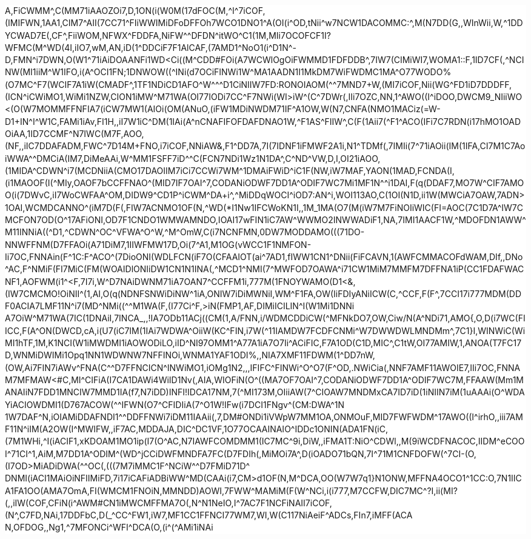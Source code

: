 A,FiCWMM^,C(MM71iAAOZOi7,D,1ON(i(W0M(17dFOC(M,^I^7iCOF,(IMIFWN,1AA1,CIM7^AII(7CC71^FIiWWIMiDFoDFFOh7WCO1DNO1^A(OI(i^OD,tNii^w7NCW1DACOMMC:^,M(N7DD(G,,WInWii,W,^1DDYCWAD7E(,CF^,FiiWOM,NFWX^FDDFA,NiFW^^DFDN^itWO^C1(1M,MIi7OCOFCF1I?WFMC(M^WD(4I,iIO7,wM,AN,iD(1^DDCiF7F1AlCAF,(7AMD1^NoO1(i^D1N^-D,FMN^i7DWN,O(W1^71iAiDOAANFi1WD<Ci((M^CDD#FOi(A7WCWlOgOiFWMMD1FDFDDB^,7IW7(CIMiWI7,WOMA1::F,1ID7CF(,^NCINW(MI1iiM^W1IFO,i(A^OCI1FN;1DNWOW((^INi(d7OCiFINWi1W^MA1AADN1I1MkDM7WiFWDMC1MA^O77WODO%(O7MC^F7(WCIF7A1iW(CMADF^,1TF1NDiCD1AFO^W^^^D1CiNIIW7FD:RONOIAOM(^^7MND7+W,(MI7iCOF,Nii(WG^FD1iD7DDDFF,(ICN^iCWiMO1,WiMi1NZW,CION1iMW^M71WA(OI77IODi7CC^F7NWi(WI>iW^(C^7DWr(,IIi7OZC,NN,1^AWO((I^iDOO,DWCM9_NIiiWO<(O(W7MOMMFFNFIA7(iCW7MW1(AIOi(OM(ANuO,(iFW1MDiNWDM71IF^A1OW,W(N7,CNFA(NMO1MACiz(=W-D1+IN^I^W1C,FAMi1iAv,FI1H,,iI7W1iC^DM(1IAi(A^nCNAFIFOFDAFDNAO1W,^F1AS^FIIW^,C(F(1Aii7(^F1^ACO(IFi7C7RDN(i17hMO1OADOiAA,1ID7CCMF^N7IWC(M7F,AOO,(NF,,iIC7DDAFADM,FWC^7D14M+FNO,i7iCOF,NNiAW&,F1^DD7A,7I(7IDNF1iFMWF2A1i,N1^TDMf(,7IMIi(7^71iAOii(IM(1IFA,CI7M1C7AoiWWA^^DMCiA(IM7,DiMeAAi,W^MM1FSFF7iD^^C(FCN7NDi1Wz1N1DA^,C^ND^VW,D,I,OI21iAOO,(1MIDA^CDWN^i7(MCDNiiA(CMO17DAOIIM7iCi7CCWi7WM^1DMAiFWiD^iC1F(NW,iW7MAF,YAON(1MAD,FCNDA(I,(i1MAOOF(I(^MIy,OAOF7bCCFFNAO^(MID7IF7OAI^7,CODANiODWF7DD1A^ODIF7WC7Mi1MF1N^^i1DAI,F(q(DDAF7,MO7W^CIF7AMOO(i(7DWvC,iI7WoCWFAA^OM,DIDW9^CD1P^iCWM^DA+i^,^MiDDqWOCI^iOD7:AN^i,WOI113AO,C(1OI(N1D,ii1W(MWCiA7OAW,7ADN>1OAI,WCMDCANNO^(iM7D(F(,FIW7ACNMO1OF(N,^WD(*I1Nw1IFCWoKN1I,,1M_1MA(O7(M(iW7M7FiNOIiWIC(FI=AOC(7C1D7A^IW7CMCFON7OD(O^17AFiONI,OD7F1CNDO1WMWAMNDO,IOAI17wFIN1iC7AW^WWMO2INWWADiF1,NA,7IMI1AACF1W,^MDOFDN1AWW^M11INNiA((^D1,^CDWN^OC^VFWA^O^W,^M^OmW,C(i7NCNFMN,0DW7MODDAMO(((71DO-NNWFFNM(D7FFAOi(A71DiM7,1IIWFMW17D,Oi(7^A1,M1OG(vWCC1F1NMFON-Ii7OC,FNNAin(F^1C:F^ACO^(7DioONI(WDLFCN(iF7O(CFAAIOT(ai^7AD1,fIWW1CN1^DNii(FiFCAVN,1(AWFCMMACOFdWAM,DIf,,DNo^AC,F^NMiF(FI7MiC(FM(WOAIDlONIiDW1CN1N1INA(,^MCD1^NMI(7^MWFOD7OAWA^i71CW1MiM7MMFM7DFFNA1iP(CC1FDAFWACNF1,AOFWM(i1^<F,7I7i,W^D7NAiDWNM71iA7OAN7^CCFFM1i,777M(1FNOYWAMO(D1<&,(IW7CMCMO!OiNII^(1,AI,O(q(NDNFSNWiDiNW^1iA,ONIW7iDiMWNiI,WM^F1FA,OW(IiFDIyANiICW(C,^CCF,F(F^,7CCI17i777MDM(DDF0ACIA7LMF11N^i7(MD^NMi((^^M1WA(F,(I77Ci^F,>iN(FMP1,AF,DIMiICILIN^I(W1Mi1DNNi A7OiW^M71WA(7IC(1DNAiI,7INCA_,,!IA7ODb11ACj((CM(1,A/FNN,i/WDMCDDiCW(^MFNkDO7,OW,Ciw/N(A^NDi71,AMO{,O,D(i7WC(FIICC,F(A^ON(DWCD,cA,i(U7(iC7IM(1IAi7WDWA^OiiW(KC^FIN,i7W(^11IAMDW7FCDFCNMi^W7DWWDWLMNDMm^,7C1}I,WINWiC(WiMI1hTF,1M,K1NCI(W1iMWDMI1iAOWODiLO,iID^NI97OMM1^A77A1iA7O7Ii^ACiFIC,F7A1OD(C1D,MIC^,C1tW,OI77AMIW,1,ANOA(T7FC17D,WNMiDWIMi1Opq1NN1WDWNW7NFFINOi,WNMA1YAF1ODI%,,NIA7XMF11FDWM(1^DD7nW,(OW,Ai7FIN7iAWv^FNA(C^^D7FFNCICN^INWiMO1,iOMg1N2,,,IFIFC^FINWi^O^O7(F^OD,.NWiCia(,NNF7AMF11AWOIE7,IIi7OC,FNNAM7MFMAW<#C,MI^CIFiA(I7CA1DAWi4WiID1Nv(,AIA,WIOFiN(O^((MA7OF7OAI^7,CODANiODWF7DD1A^ODIF7WC7M,FFAAW(Mm1MANAIiN7FDD1MNCIW7MMD1IA(f7,N7iDD)INFI!IDCA17NM,7(^MI173M,OIiiAW(7^CIOAW7MNDMxCA7ID7iD(1iNIIN7iM(1uAAAi(O^WDAYiACIOWDMI1(D767ACOW(^^IFWN(O7^CFIDIiA(7^O1W!IFw(i7DCI1FNgv^(CM:DWA^1N 1W7DAF^N,iOIAMiDDAFNDI1^^DDFFNWi7iDM11IAAii(,7,DM#ONDi1iVWpW7MM1OA,ONMOuF,MID7FWFWDM^17AWO((I^irhO,,iii7AMF11N^iIM(A2OW(I^MWIFW,,iF7AC,MDDAJA,DIC^DC1VF,1O77OCAAINAIO^IDDc1ONIN(ADA1FN(iC,(7M1WHi,^I(iACIF1,xKDOAM1MO1ip(I7(O^AC,N7IAWFCOMDMM1(IC7MC^9i,DiW,,iFMA1T:NiO^CDWl,,M(9iWCDFNACOC,IIDM^eCOOI^71CI^1,AiM,M7DD1A^ODIM^(WD^jCCiDWFMNDFA7FC(D7FDIh(,MiMOi7A^,D(iOADO71bQN,7I^71M1CNFDOFW(^7CI-(O,(I7OD>MiADiDWA(^^OC(,(((7M7iMMC1F^NCiW^^D7FMiD71D^ DNMI(iACI1MAiOiNFIIMiFD,7i17iCAFiADBiWW^MD(CAAi(i7,CM>d1OF(N,M^DCA,OO(W7W7q1}N1ONW,MFFNA4OCO1^1CC:O,7N1IICA1FA1OO(AMA7OmA,FI(WMCM1FNOiN,MMNDD)AOWI,7FWW^MAMiM(F(W^NCi,i(i777,M7CCFW,DIC7MC^?I,ii(MI?(,,iIW(COF,CFiN(i^AWM#CN1iMWCMFFMA7O(,N^N1NeIO,I^7AC7F1NCFiNAII7iCOF,(N^,C7FD,NAi,17DDFbC,D(_^CC^FW1,iW7,MF1CC1FFNCI77WM7,WI,W(C117NiAeiF^ADCs,FIn7,iMFF(ACA N,OFDOG,,Ng1,^7MFONCi^WFI^DCA(O,(i^(^AMi1iNAi